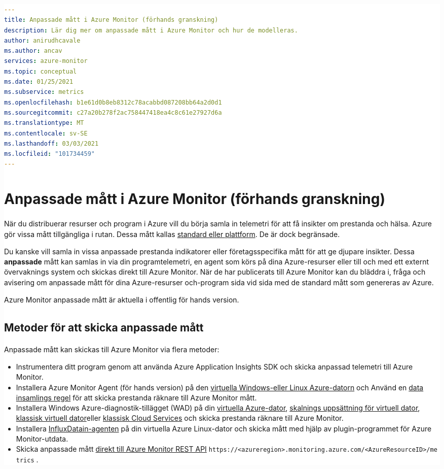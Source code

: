 ```yaml
---
title: Anpassade mått i Azure Monitor (förhands granskning)
description: Lär dig mer om anpassade mått i Azure Monitor och hur de modelleras.
author: anirudhcavale
ms.author: ancav
services: azure-monitor
ms.topic: conceptual
ms.date: 01/25/2021
ms.subservice: metrics
ms.openlocfilehash: b1e61d0b8eb8312c78acabbd087208bb64a2d0d1
ms.sourcegitcommit: c27a20b278f2ac758447418ea4c8c61e27927d6a
ms.translationtype: MT
ms.contentlocale: sv-SE
ms.lasthandoff: 03/03/2021
ms.locfileid: "101734459"
---
```

# <a name="custom-metrics-in-azure-monitor-preview"></a>Anpassade mått i Azure Monitor (förhands granskning)

När du distribuerar resurser och program i Azure vill du börja samla in telemetri för att få insikter om prestanda och hälsa. Azure gör vissa mått tillgängliga i rutan. Dessa mått kallas [standard eller plattform](./metrics-supported.md). De är dock begränsade. 

Du kanske vill samla in vissa anpassade prestanda indikatorer eller företagsspecifika mått för att ge djupare insikter. Dessa **anpassade** mått kan samlas in via din programtelemetri, en agent som körs på dina Azure-resurser eller till och med ett externt övervaknings system och skickas direkt till Azure Monitor. När de har publicerats till Azure Monitor kan du bläddra i, fråga och avisering om anpassade mått för dina Azure-resurser och-program sida vid sida med de standard mått som genereras av Azure.

Azure Monitor anpassade mått är aktuella i offentlig för hands version. 

## <a name="methods-to-send-custom-metrics"></a>Metoder för att skicka anpassade mått

Anpassade mått kan skickas till Azure Monitor via flera metoder:
- Instrumentera ditt program genom att använda Azure Application Insights SDK och skicka anpassad telemetri till Azure Monitor. 
- Installera Azure Monitor Agent (för hands version) på den [virtuella Windows-eller Linux Azure-datorn](../agents/azure-monitor-agent-overview.md) och Använd en [data insamlings regel](../agents/data-collection-rule-azure-monitor-agent.md) för att skicka prestanda räknare till Azure Monitor mått.
- Installera Windows Azure-diagnostik-tillägget (WAD) på din [virtuella Azure-dator](../essentials/collect-custom-metrics-guestos-resource-manager-vm.md), [skalnings uppsättning för virtuell dator](../essentials/collect-custom-metrics-guestos-resource-manager-vmss.md), [klassisk virtuell dator](../essentials/collect-custom-metrics-guestos-vm-classic.md)eller [klassisk Cloud Services](../essentials/collect-custom-metrics-guestos-vm-cloud-service-classic.md) och skicka prestanda räknare till Azure Monitor. 
- Installera [InfluxDatain-agenten](../essentials/collect-custom-metrics-linux-telegraf.md) på din virtuella Azure Linux-dator och skicka mått med hjälp av plugin-programmet för Azure Monitor-utdata.
- Skicka anpassade mått [direkt till Azure Monitor REST API](./metrics-store-custom-rest-api.md) `https://<azureregion>.monitoring.azure.com/<AzureResourceID>/metrics` .

